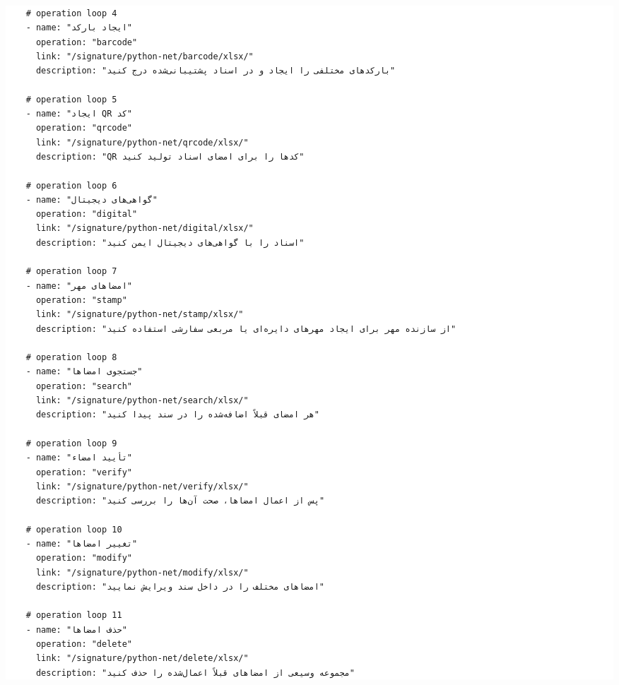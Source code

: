         # operation loop 4
        - name: "ایجاد بارکد"
          operation: "barcode"
          link: "/signature/python-net/barcode/xlsx/"
          description: "بارکدهای مختلفی را ایجاد و در اسناد پشتیبانی‌شده درج کنید"

        # operation loop 5
        - name: "ایجاد QR کد"
          operation: "qrcode"
          link: "/signature/python-net/qrcode/xlsx/"
          description: "QR کدها را برای امضای اسناد تولید کنید"
          
        # operation loop 6
        - name: "گواهی‌های دیجیتال"
          operation: "digital"
          link: "/signature/python-net/digital/xlsx/"
          description: "اسناد را با گواهی‌های دیجیتال ایمن کنید"

        # operation loop 7
        - name: "امضاهای مهر"
          operation: "stamp"
          link: "/signature/python-net/stamp/xlsx/"
          description: "از سازنده مهر برای ایجاد مهرهای دایره‌ای یا مربعی سفارشی استفاده کنید"
          
        # operation loop 8
        - name: "جستجوی امضاها"
          operation: "search"
          link: "/signature/python-net/search/xlsx/"
          description: "هر امضای قبلاً اضافه‌شده را در سند پیدا کنید"
          
        # operation loop 9
        - name: "تأیید امضاء"
          operation: "verify"
          link: "/signature/python-net/verify/xlsx/"
          description: "پس از اعمال امضاها، صحت آن‌ها را بررسی کنید"
          
        # operation loop 10
        - name: "تغییر امضاها"
          operation: "modify"
          link: "/signature/python-net/modify/xlsx/"
          description: "امضاهای مختلف را در داخل سند ویرایش نمایید"
          
        # operation loop 11
        - name: "حذف امضاها"
          operation: "delete"
          link: "/signature/python-net/delete/xlsx/"
          description: "مجموعه وسیعی از امضاهای قبلاً اعمال‌شده را حذف کنید"
          